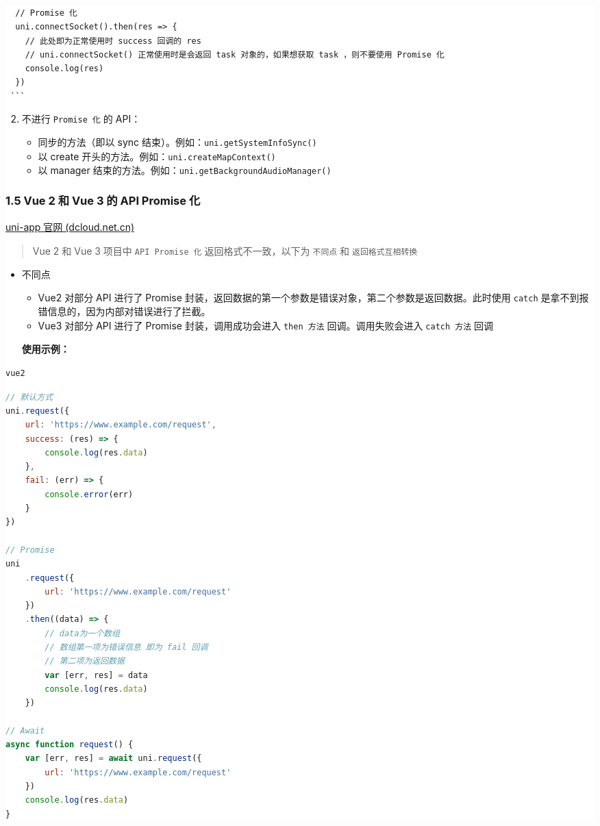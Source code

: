       // Promise 化
      uni.connectSocket().then(res => {
        // 此处即为正常使用时 success 回调的 res
        // uni.connectSocket() 正常使用时是会返回 task 对象的，如果想获取 task ，则不要使用 Promise 化
        console.log(res)
      })
     ```

2. 不进行 `Promise 化` 的 API：

   - 同步的方法（即以 sync 结束）。例如：`uni.getSystemInfoSync()`
   - 以 create 开头的方法。例如：`uni.createMapContext()`
   - 以 manager 结束的方法。例如：`uni.getBackgroundAudioManager()`

### 1.5 Vue 2 和 Vue 3 的 API Promise 化

[uni-app 官网 (dcloud.net.cn)](https://uniapp.dcloud.net.cn/api/#vue-2-和-vue-3-的-api-promise-化)

> Vue 2 和 Vue 3 项目中 `API Promise 化` 返回格式不一致，以下为 `不同点` 和 `返回格式互相转换`

- 不同点

  - Vue2 对部分 API 进行了 Promise 封装，返回数据的第一个参数是错误对象，第二个参数是返回数据。此时使用 `catch` 是拿不到报错信息的，因为内部对错误进行了拦截。
  - Vue3 对部分 API 进行了 Promise 封装，调用成功会进入 `then 方法` 回调。调用失败会进入 `catch 方法` 回调

  **使用示例：**

`vue2`

```js
// 默认方式
uni.request({
	url: 'https://www.example.com/request',
	success: (res) => {
		console.log(res.data)
	},
	fail: (err) => {
		console.error(err)
	}
})

// Promise
uni
	.request({
		url: 'https://www.example.com/request'
	})
	.then((data) => {
		// data为一个数组
		// 数组第一项为错误信息 即为 fail 回调
		// 第二项为返回数据
		var [err, res] = data
		console.log(res.data)
	})

// Await
async function request() {
	var [err, res] = await uni.request({
		url: 'https://www.example.com/request'
	})
	console.log(res.data)
}
```
